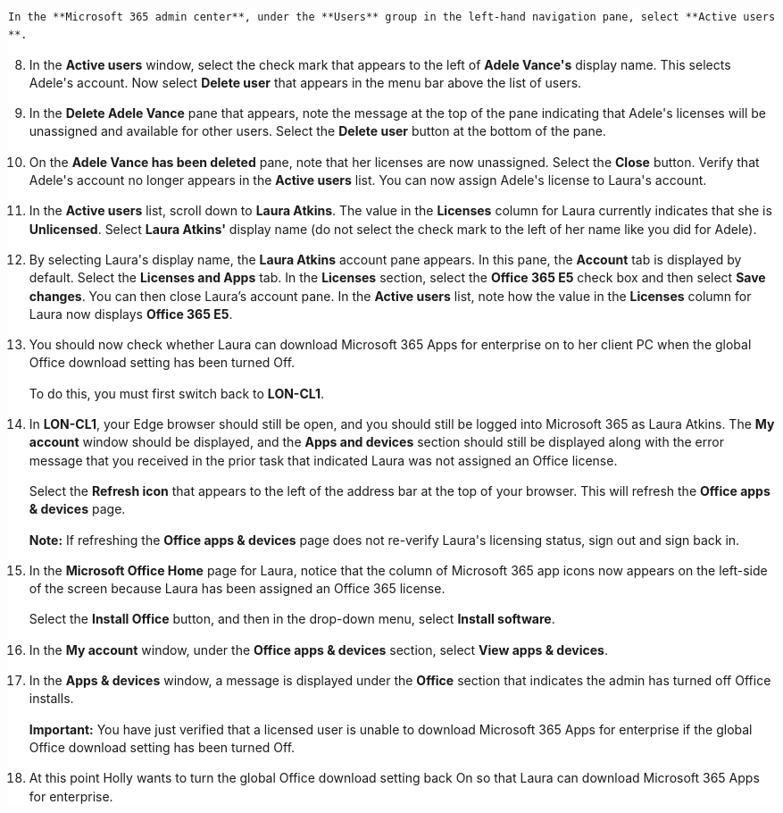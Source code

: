 	In the **Microsoft 365 admin center**, under the **Users** group in the left-hand navigation pane, select **Active users**.
	
8. In the **Active users** window, select the check mark that appears to the left of **Adele Vance's** display name. This selects Adele's account. Now select **Delete user** that appears in the menu bar above the list of users.
	
9. In the **Delete Adele Vance** pane that appears, note the message at the top of the pane indicating that Adele's licenses will be unassigned and available for other users. Select the **Delete user** button at the bottom of the pane.

10. On the **Adele Vance has been deleted** pane, note that her licenses are now unassigned. Select the **Close** button. Verify that Adele's account no longer appears in the **Active users** list. You can now assign Adele's license to Laura's account.

11. In the **Active users** list, scroll down to **Laura Atkins**. The value in the **Licenses** column for Laura currently indicates that she is **Unlicensed**. Select **Laura Atkins'** display name (do not select the check mark to the left of her name like you did for Adele).


12. By selecting Laura's display name, the **Laura Atkins** account pane appears. In this pane, the **Account** tab is displayed by default. Select the **Licenses and Apps** tab. In the **Licenses** section, select the **Office 365 E5** check box and then select **Save changes**. You can then close Laura’s account pane. In the **Active users** list, note how the value in the **Licenses** column for Laura now displays **Office 365 E5**.

13. You should now check whether Laura can download Microsoft 365 Apps for enterprise on to her client PC when the global Office download setting has been turned Off. <br/>

	To do this, you must first switch back to **LON-CL1**.

14. In **LON-CL1**, your Edge browser should still be open, and you should still be logged into Microsoft 365 as Laura Atkins. The **My account** window should be displayed, and the **Apps and devices** section should still be displayed along with the error message that you received in the prior task that indicated Laura was not assigned an Office license. <br/>

	Select the **Refresh icon** that appears to the left of the address bar at the top of your browser. This will refresh the **Office apps &amp; devices** page. <br/>
	
	**Note:** If refreshing the **Office apps &amp; devices** page does not re-verify Laura's licensing status, sign out and sign back in. 

15. In the **Microsoft Office Home** page for Laura, notice that the column of Microsoft 365 app icons now appears on the left-side of the screen because Laura has been assigned an Office 365 license. <br/>

	Select the **Install Office** button, and then in the drop-down menu, select **Install software**.<br/>
	
16. In the **My account** window, under the **Office apps &amp; devices** section, select **View apps &amp; devices**. 

17. In the **Apps &amp; devices** window, a message is displayed under the **Office** section that indicates the admin has turned off Office installs. <br/>
	
	‎**Important:** You have just verified that a licensed user is unable to download Microsoft 365 Apps for enterprise if the global Office download setting has been turned Off.

18. At this point Holly wants to turn the global Office download setting back On so that Laura can download Microsoft 365 Apps for enterprise. <br/>
